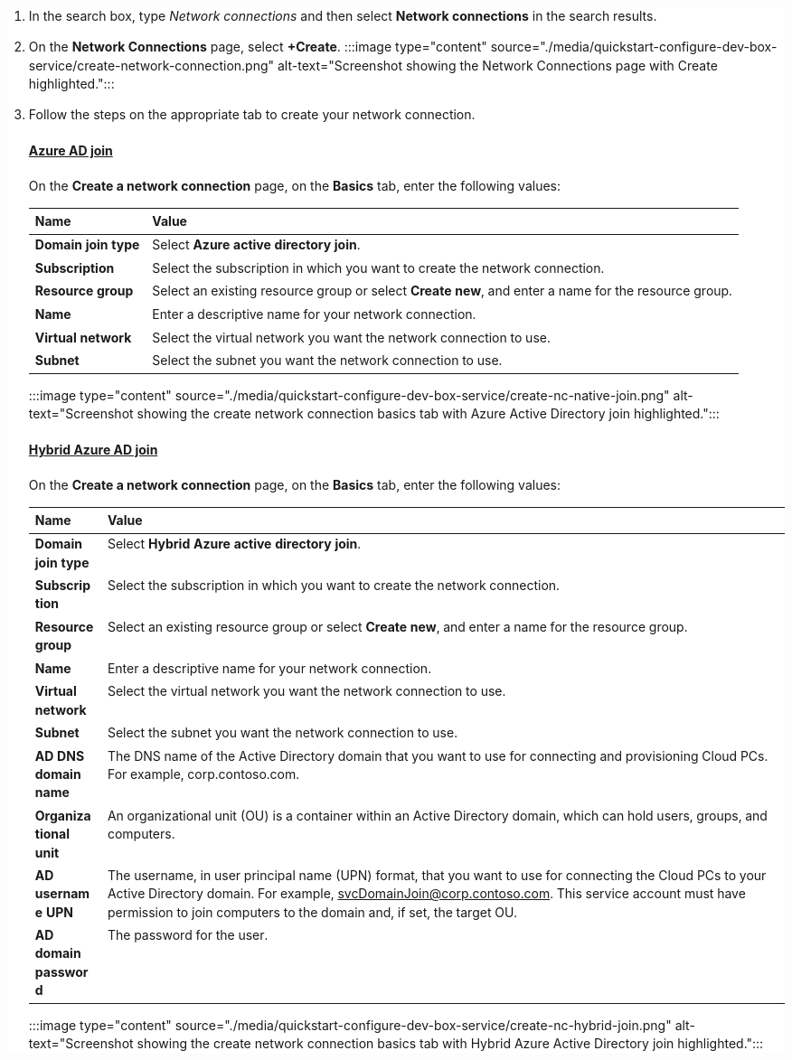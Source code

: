 1. In the search box, type *Network connections* and then select **Network connections** in the search results.

1. On the **Network Connections** page, select **+Create**.
     :::image type="content" source="./media/quickstart-configure-dev-box-service/create-network-connection.png" alt-text="Screenshot showing the Network Connections page with Create highlighted.":::

1. Follow the steps on the appropriate tab to create your network connection.
   #### [Azure AD join](#tab/AzureADJoin/)

   On the **Create a network connection** page, on the **Basics** tab, enter the following values:

   |Name|Value|
   |----|----|
   |**Domain join type**|Select **Azure active directory join**.|
   |**Subscription**|Select the subscription in which you want to create the network connection.|
   |**Resource group**|Select an existing resource group or select **Create new**, and enter a name for the resource group.|
   |**Name**|Enter a descriptive name for your network connection.|
   |**Virtual network**|Select the virtual network you want the network connection to use.|
   |**Subnet**|Select the subnet you want the network connection to use.|

   :::image type="content" source="./media/quickstart-configure-dev-box-service/create-nc-native-join.png" alt-text="Screenshot showing the create network connection basics tab with Azure Active Directory join highlighted.":::

   #### [Hybrid Azure AD join](#tab/HybridAzureADJoin/)

   On the **Create a network connection** page, on the **Basics** tab, enter the following values:

   |Name|Value|
   |----|----|
   |**Domain join type**|Select **Hybrid Azure active directory join**.|
   |**Subscription**|Select the subscription in which you want to create the network connection.|
   |**Resource group**|Select an existing resource group or select **Create new**, and enter a name for the resource group.|
   |**Name**|Enter a descriptive name for your network connection.|
   |**Virtual network**|Select the virtual network you want the network connection to use.|
   |**Subnet**|Select the subnet you want the network connection to use.|
   |**AD DNS domain name**| The DNS name of the Active Directory domain that you want to use for connecting and provisioning Cloud PCs. For example, corp.contoso.com. |
   |**Organizational unit**| An organizational unit (OU) is a container within an Active Directory domain, which can hold users, groups, and computers. |
   |**AD username UPN**| The username, in user principal name (UPN) format, that you want to use for connecting the Cloud PCs to your Active Directory domain. For example, svcDomainJoin@corp.contoso.com. This service account must have permission to join computers to the domain and, if set, the target OU. |
   |**AD domain password**| The password for the user. |

   :::image type="content" source="./media/quickstart-configure-dev-box-service/create-nc-hybrid-join.png" alt-text="Screenshot showing the create network connection basics tab with Hybrid Azure Active Directory join highlighted.":::
